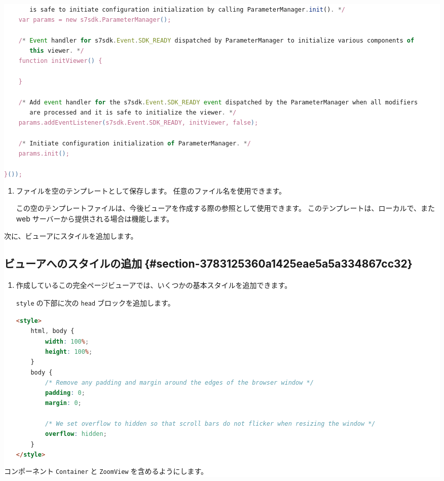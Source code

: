    ```javascript {.line-numbers}
          is safe to initiate configuration initialization by calling ParameterManager.init(). */ 
       var params = new s7sdk.ParameterManager(); 
   
       /* Event handler for s7sdk.Event.SDK_READY dispatched by ParameterManager to initialize various components of  
          this viewer. */ 
       function initViewer() { 
   
       }  
   
       /* Add event handler for the s7sdk.Event.SDK_READY event dispatched by the ParameterManager when all modifiers 
          are processed and it is safe to initialize the viewer. */ 
       params.addEventListener(s7sdk.Event.SDK_READY, initViewer, false); 
   
       /* Initiate configuration initialization of ParameterManager. */ 
       params.init(); 
   
   }());
   ```

1. ファイルを空のテンプレートとして保存します。 任意のファイル名を使用できます。

   この空のテンプレートファイルは、今後ビューアを作成する際の参照として使用できます。 このテンプレートは、ローカルで、また web サーバーから提供される場合は機能します。

次に、ビューアにスタイルを追加します。

## ビューアへのスタイルの追加 {#section-3783125360a1425eae5a5a334867cc32}

1. 作成しているこの完全ページビューアでは、いくつかの基本スタイルを追加できます。

   `style` の下部に次の `head` ブロックを追加します。

   ```html {.line-numbers}
   <style> 
       html, body { 
           width: 100%; 
           height: 100%; 
       } 
       body { 
           /* Remove any padding and margin around the edges of the browser window */ 
           padding: 0; 
           margin: 0; 
   
           /* We set overflow to hidden so that scroll bars do not flicker when resizing the window */ 
           overflow: hidden; 
       } 
   </style>
   ```

コンポーネント `Container` と `ZoomView` を含めるようにします。
